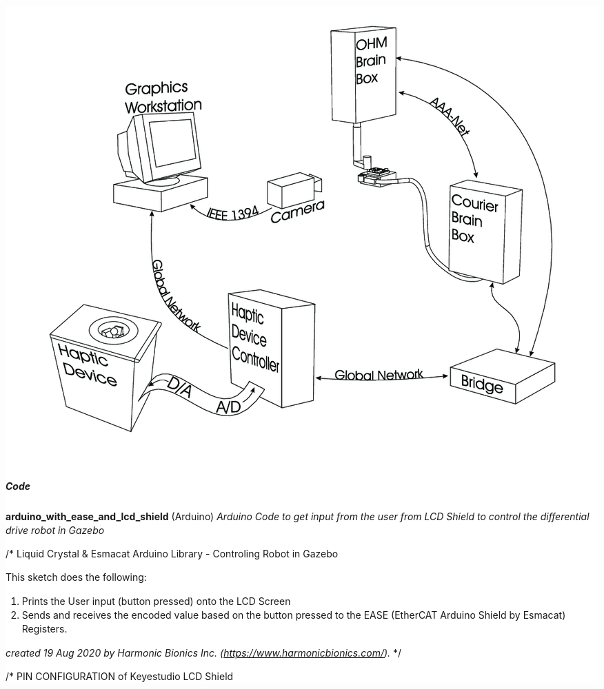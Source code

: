 ![Alt text](Schematic-of-the-communication-and-hardware-setup.png)

##### Code
**arduino_with_ease_and_lcd_shield** (Arduino)
_Arduino Code to get input from the user from LCD Shield to control the differential drive robot in Gazebo_

 /*
  Liquid Crystal & Esmacat Arduino Library - Controling Robot in Gazebo
  
  This sketch does the following:
  1) Prints the User input (button pressed) onto the LCD Screen
  2) Sends and receives the encoded value based on the button pressed to the EASE (EtherCAT Arduino Shield by Esmacat) Registers.

  _created 19 Aug 2020
  by Harmonic Bionics Inc. (https://www.harmonicbionics.com/)._
  */

/*
PIN CONFIGURATION of Keyestudio LCD Shield
    